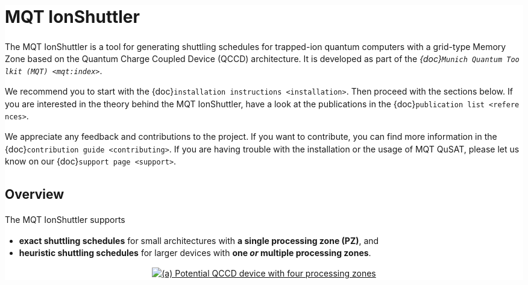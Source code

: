 # MQT IonShuttler

The MQT IonShuttler is a tool for generating shuttling schedules for trapped-ion quantum computers with a grid-type Memory Zone based on the Quantum Charge Coupled Device (QCCD) architecture.
It is developed as part of the _{doc}`Munich Quantum Toolkit (MQT) <mqt:index>`_.

We recommend you to start with the {doc}`installation instructions <installation>`.
Then proceed with the sections below.
If you are interested in the theory behind the MQT IonShuttler, have a look at the publications in the {doc}`publication list <references>`.

We appreciate any feedback and contributions to the project.
If you want to contribute, you can find more information in the {doc}`contribution guide <contributing>`.
If you are having trouble with the installation or the usage of MQT QuSAT, please let us know on our {doc}`support page <support>`.

## Overview

The MQT IonShuttler supports

- **exact shuttling schedules** for small architectures with **a single processing zone (PZ)**, and
- **heuristic shuttling schedules** for larger devices with **one _or_ multiple processing zones**.

<p align="center">
  <a href="_static/QCCD_device.pdf">
  <img src="_static/QCCD_device.png" width="63%" alt="(a) Potential QCCD device with four processing zones">
  </a>
  <a href="_static/graph.pdf">